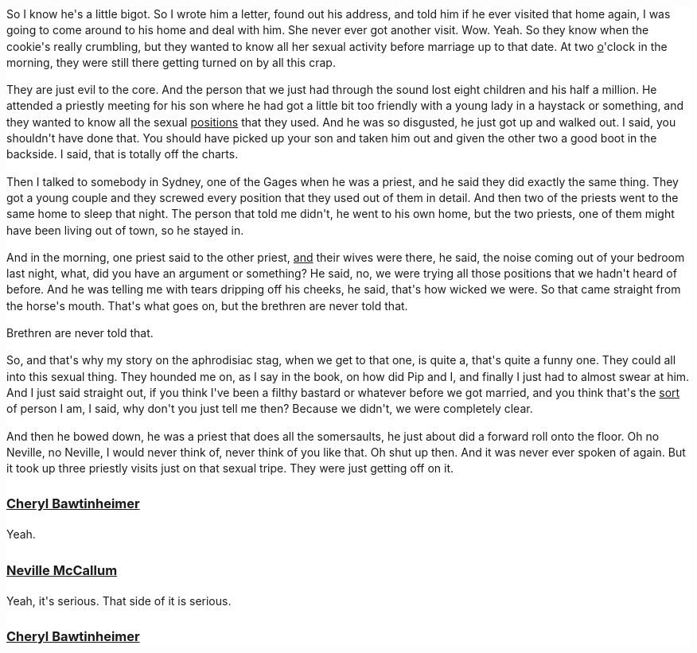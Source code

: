 So I know he's a little bigot. So I wrote him a letter, found out his address, and told him if he ever visited that home again, I was going to come around to his home and deal with him. She never ever got another visit. Wow. Yeah. So they know when the cookie's really crumbling, but they wanted to know all her sexual activity before marriage up to that date. At two [o](https://www.youtube.com/watch?v=NW53TlwEWcU&t=235s)'clock in the morning, they were still there getting turned on by all this crap.

They are just evil to the core. And the person that we just had through the sound lost eight children and his half a million. He attended a priestly meeting for his son where he had got a little bit too friendly with a young lady in a haystack or something, and they wanted to know all the sexual [positions](https://www.youtube.com/watch?v=NW53TlwEWcU&t=265s) that they used. And he was so disgusted, he just got up and walked out. I said, you shouldn't have done that. You should have picked up your son and taken him out and given the other two a good boot in the backside. I said, that is totally off the charts.

Then I talked to somebody in Sydney, one of the Gages when he was a priest, and he said they did exactly the same thing. They got a young couple and they screwed every position that they used out of them in detail. And then two of the priests went to the same home to sleep that night. The person that told me didn't, he went to his own home, but the two priests, one of them might have been living out of town, so he stayed in.

And in the morning, one priest said to the other priest, [and](https://www.youtube.com/watch?v=NW53TlwEWcU&t=326s) their wives were there, he said, the noise coming out of your bedroom last night, what, did you have an argument or something? He said, no, we were trying all those positions that we hadn't heard of before. And he was telling me with tears dripping off his cheeks, he said, that's how wicked we were. So that came straight from the horse's mouth. That's what goes on, but the brethren are never told that.

Brethren are never told that.

So, and that's why my story on the aphrodisiac stag, when we get to that one, is quite a, that's quite a funny one. They could all into this sexual thing. They hounded me on, as I say in the book, on how did Pip and I, and finally I just had to almost swear at him. And I just said straight out, if you think I've been a filthy bastard or whatever before we got married, and you think that's the [sort](https://www.youtube.com/watch?v=NW53TlwEWcU&t=388s) of person I am, I said, why don't you just tell me then? Because we didn't, we were completely clear.

And then he bowed down, he was a priest that does all the somersaults, he just about did a forward roll onto the floor. Oh no Neville, no Neville, I would never think of, never think of you like that. Oh shut up then. And it was never ever spoken of again. But it took up three priestly visits just on that sexual tripe. They were just getting off on it.

### [**Cheryl Bawtinheimer**](https://www.youtube.com/watch?v=NW53TlwEWcU&t=415s)

Yeah.

### [**Neville McCallum**](https://www.youtube.com/watch?v=NW53TlwEWcU&t=416s)

Yeah, it's serious. That side of it is serious.

### [**Cheryl Bawtinheimer**](https://www.youtube.com/watch?v=NW53TlwEWcU&t=420s)
